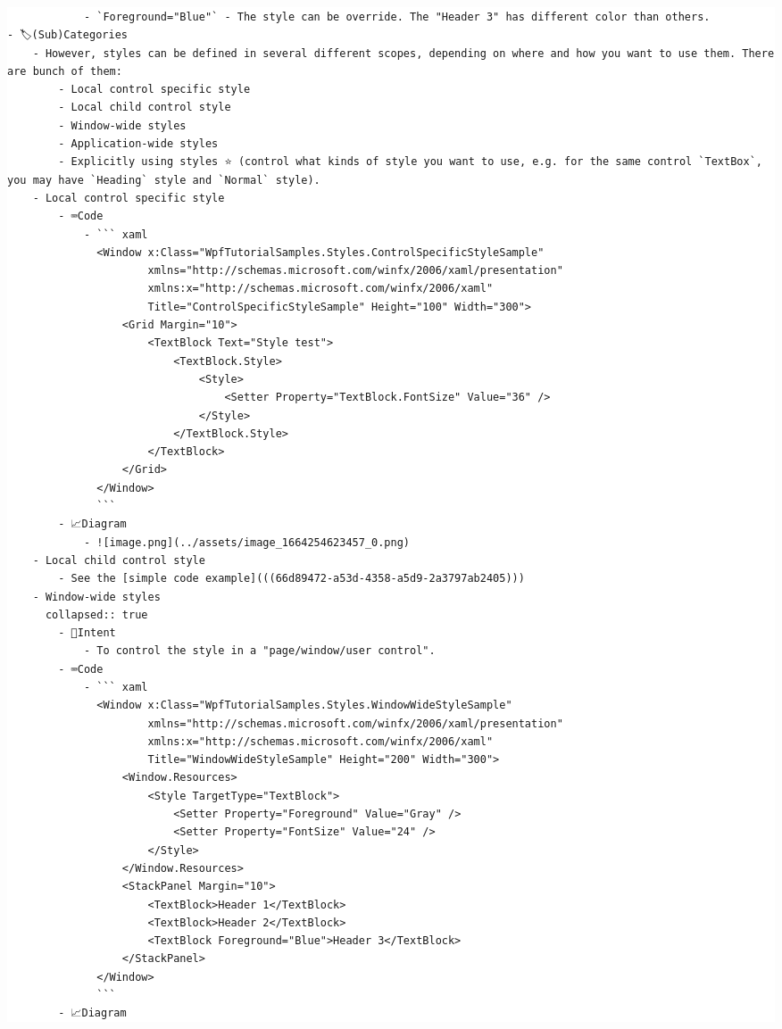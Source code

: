 				- `Foreground="Blue"` - The style can be override. The "Header 3" has different color than others.
	- 🏷(Sub)Categories
		- However, styles can be defined in several different scopes, depending on where and how you want to use them. There are bunch of them:
			- Local control specific style
			- Local child control style
			- Window-wide styles
			- Application-wide styles
			- Explicitly using styles ⭐ (control what kinds of style you want to use, e.g. for the same control `TextBox`, you may have `Heading` style and `Normal` style).
		- Local control specific style
			- ⌨Code
				- ``` xaml
				  <Window x:Class="WpfTutorialSamples.Styles.ControlSpecificStyleSample"
				          xmlns="http://schemas.microsoft.com/winfx/2006/xaml/presentation"
				          xmlns:x="http://schemas.microsoft.com/winfx/2006/xaml"
				          Title="ControlSpecificStyleSample" Height="100" Width="300">
				      <Grid Margin="10">
				          <TextBlock Text="Style test">
				              <TextBlock.Style>
				                  <Style>
				                      <Setter Property="TextBlock.FontSize" Value="36" />
				                  </Style>
				              </TextBlock.Style>
				          </TextBlock>
				      </Grid>
				  </Window>
				  ```
			- 📈Diagram
				- ![image.png](../assets/image_1664254623457_0.png)
		- Local child control style
			- See the [simple code example](((66d89472-a53d-4358-a5d9-2a3797ab2405)))
		- Window-wide styles
		  collapsed:: true
			- 🎯Intent
				- To control the style in a "page/window/user control".
			- ⌨Code
				- ``` xaml
				  <Window x:Class="WpfTutorialSamples.Styles.WindowWideStyleSample"
				          xmlns="http://schemas.microsoft.com/winfx/2006/xaml/presentation"
				          xmlns:x="http://schemas.microsoft.com/winfx/2006/xaml"
				          Title="WindowWideStyleSample" Height="200" Width="300">
				      <Window.Resources>
				          <Style TargetType="TextBlock">
				              <Setter Property="Foreground" Value="Gray" />
				              <Setter Property="FontSize" Value="24" />
				          </Style>
				      </Window.Resources>
				      <StackPanel Margin="10">
				          <TextBlock>Header 1</TextBlock>
				          <TextBlock>Header 2</TextBlock>
				          <TextBlock Foreground="Blue">Header 3</TextBlock>
				      </StackPanel>
				  </Window>
				  ```
			- 📈Diagram